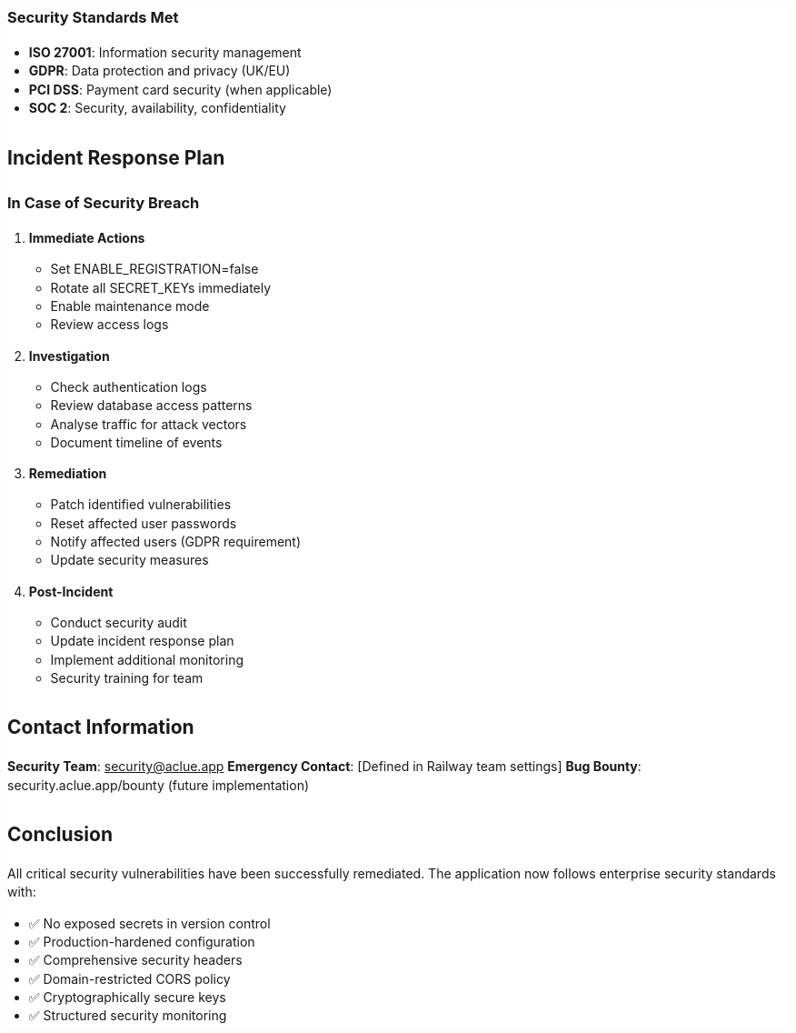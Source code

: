 ### Security Standards Met
- **ISO 27001**: Information security management
- **GDPR**: Data protection and privacy (UK/EU)
- **PCI DSS**: Payment card security (when applicable)
- **SOC 2**: Security, availability, confidentiality

## Incident Response Plan

### In Case of Security Breach
1. **Immediate Actions**
   - Set ENABLE_REGISTRATION=false
   - Rotate all SECRET_KEYs immediately
   - Enable maintenance mode
   - Review access logs

2. **Investigation**
   - Check authentication logs
   - Review database access patterns
   - Analyse traffic for attack vectors
   - Document timeline of events

3. **Remediation**
   - Patch identified vulnerabilities
   - Reset affected user passwords
   - Notify affected users (GDPR requirement)
   - Update security measures

4. **Post-Incident**
   - Conduct security audit
   - Update incident response plan
   - Implement additional monitoring
   - Security training for team

## Contact Information

**Security Team**: security@aclue.app
**Emergency Contact**: [Defined in Railway team settings]
**Bug Bounty**: security.aclue.app/bounty (future implementation)

## Conclusion

All critical security vulnerabilities have been successfully remediated. The application now follows enterprise security standards with:

- ✅ No exposed secrets in version control
- ✅ Production-hardened configuration
- ✅ Comprehensive security headers
- ✅ Domain-restricted CORS policy
- ✅ Cryptographically secure keys
- ✅ Structured security monitoring
